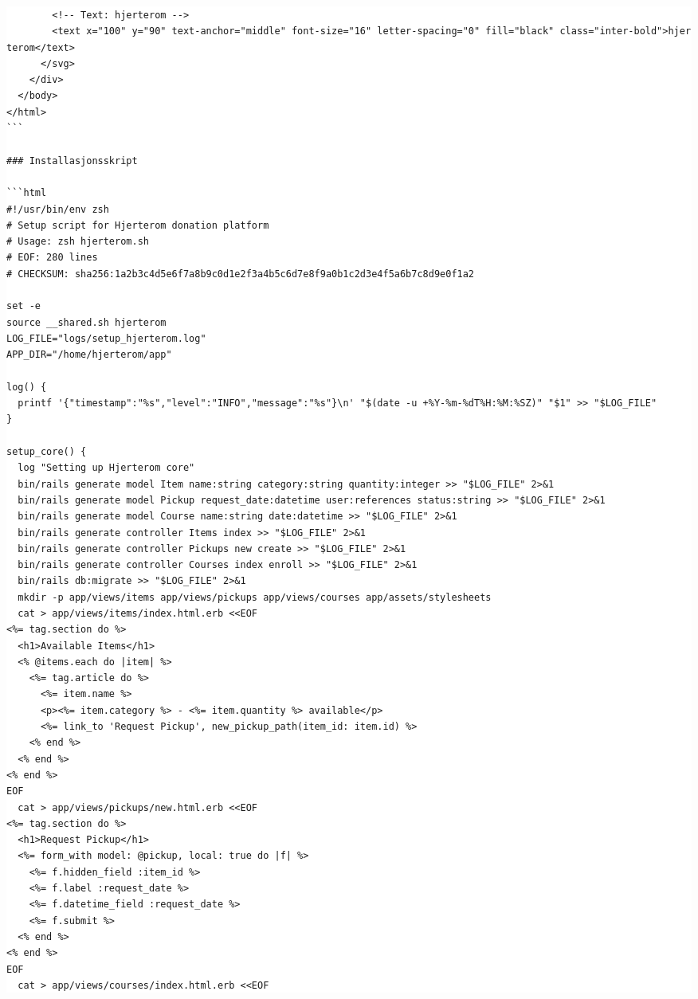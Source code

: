 `````
        <!-- Text: hjerterom -->
        <text x="100" y="90" text-anchor="middle" font-size="16" letter-spacing="0" fill="black" class="inter-bold">hjerterom</text>
      </svg>
    </div>
  </body>
</html>
```

### Installasjonsskript 

```html
#!/usr/bin/env zsh
# Setup script for Hjerterom donation platform
# Usage: zsh hjerterom.sh
# EOF: 280 lines
# CHECKSUM: sha256:1a2b3c4d5e6f7a8b9c0d1e2f3a4b5c6d7e8f9a0b1c2d3e4f5a6b7c8d9e0f1a2

set -e
source __shared.sh hjerterom
LOG_FILE="logs/setup_hjerterom.log"
APP_DIR="/home/hjerterom/app"

log() {
  printf '{"timestamp":"%s","level":"INFO","message":"%s"}\n' "$(date -u +%Y-%m-%dT%H:%M:%SZ)" "$1" >> "$LOG_FILE"
}

setup_core() {
  log "Setting up Hjerterom core"
  bin/rails generate model Item name:string category:string quantity:integer >> "$LOG_FILE" 2>&1
  bin/rails generate model Pickup request_date:datetime user:references status:string >> "$LOG_FILE" 2>&1
  bin/rails generate model Course name:string date:datetime >> "$LOG_FILE" 2>&1
  bin/rails generate controller Items index >> "$LOG_FILE" 2>&1
  bin/rails generate controller Pickups new create >> "$LOG_FILE" 2>&1
  bin/rails generate controller Courses index enroll >> "$LOG_FILE" 2>&1
  bin/rails db:migrate >> "$LOG_FILE" 2>&1
  mkdir -p app/views/items app/views/pickups app/views/courses app/assets/stylesheets
  cat > app/views/items/index.html.erb <<EOF
<%= tag.section do %>
  <h1>Available Items</h1>
  <% @items.each do |item| %>
    <%= tag.article do %>
      <%= item.name %>
      <p><%= item.category %> - <%= item.quantity %> available</p>
      <%= link_to 'Request Pickup', new_pickup_path(item_id: item.id) %>
    <% end %>
  <% end %>
<% end %>
EOF
  cat > app/views/pickups/new.html.erb <<EOF
<%= tag.section do %>
  <h1>Request Pickup</h1>
  <%= form_with model: @pickup, local: true do |f| %>
    <%= f.hidden_field :item_id %>
    <%= f.label :request_date %>
    <%= f.datetime_field :request_date %>
    <%= f.submit %>
  <% end %>
<% end %>
EOF
  cat > app/views/courses/index.html.erb <<EOF
`````